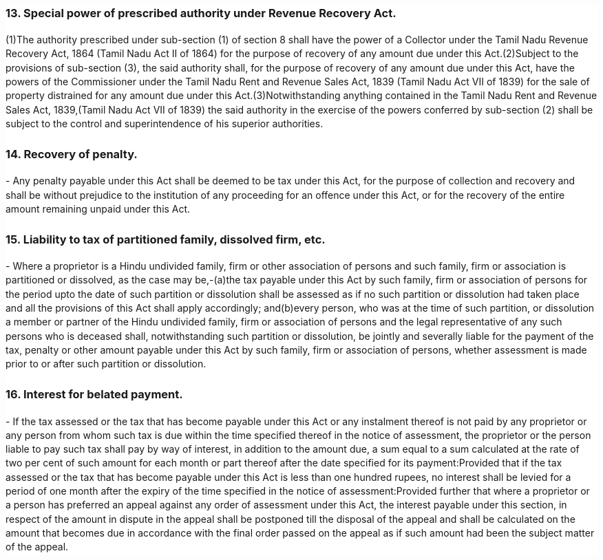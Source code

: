 ### 13. Special power of prescribed authority under Revenue Recovery Act.

(1)The authority prescribed under sub-section (1) of section 8 shall have the
power of a Collector under the Tamil Nadu Revenue Recovery Act, 1864 (Tamil
Nadu Act II of 1864) for the purpose of recovery of any amount due under this
Act.(2)Subject to the provisions of sub-section (3), the said authority shall,
for the purpose of recovery of any amount due under this Act, have the powers
of the Commissioner under the Tamil Nadu Rent and Revenue Sales Act, 1839
(Tamil Nadu Act VII of 1839) for the sale of property distrained for any
amount due under this Act.(3)Notwithstanding anything contained in the Tamil
Nadu Rent and Revenue Sales Act, 1839,(Tamil Nadu Act VII of 1839) the said
authority in the exercise of the powers conferred by sub-section (2) shall be
subject to the control and superintendence of his superior authorities.

### 14. Recovery of penalty.

\- Any penalty payable under this Act shall be deemed to be tax under this
Act, for the purpose of collection and recovery and shall be without prejudice
to the institution of any proceeding for an offence under this Act, or for the
recovery of the entire amount remaining unpaid under this Act.

### 15. Liability to tax of partitioned family, dissolved firm, etc.

\- Where a proprietor is a Hindu undivided family, firm or other association
of persons and such family, firm or association is partitioned or dissolved,
as the case may be,-(a)the tax payable under this Act by such family, firm or
association of persons for the period upto the date of such partition or
dissolution shall be assessed as if no such partition or dissolution had taken
place and all the provisions of this Act shall apply accordingly; and(b)every
person, who was at the time of such partition, or dissolution a member or
partner of the Hindu undivided family, firm or association of persons and the
legal representative of any such persons who is deceased shall,
notwithstanding such partition or dissolution, be jointly and severally liable
for the payment of the tax, penalty or other amount payable under this Act by
such family, firm or association of persons, whether assessment is made prior
to or after such partition or dissolution.

### 16. Interest for belated payment.

\- If the tax assessed or the tax that has become payable under this Act or
any instalment thereof is not paid by any proprietor or any person from whom
such tax is due within the time specified thereof in the notice of assessment,
the proprietor or the person liable to pay such tax shall pay by way of
interest, in addition to the amount due, a sum equal to a sum calculated at
the rate of two per cent of such amount for each month or part thereof after
the date specified for its payment:Provided that if the tax assessed or the
tax that has become payable under this Act is less than one hundred rupees, no
interest shall be levied for a period of one month after the expiry of the
time specified in the notice of assessment:Provided further that where a
proprietor or a person has preferred an appeal against any order of assessment
under this Act, the interest payable under this section, in respect of the
amount in dispute in the appeal shall be postponed till the disposal of the
appeal and shall be calculated on the amount that becomes due in accordance
with the final order passed on the appeal as if such amount had been the
subject matter of the appeal.
